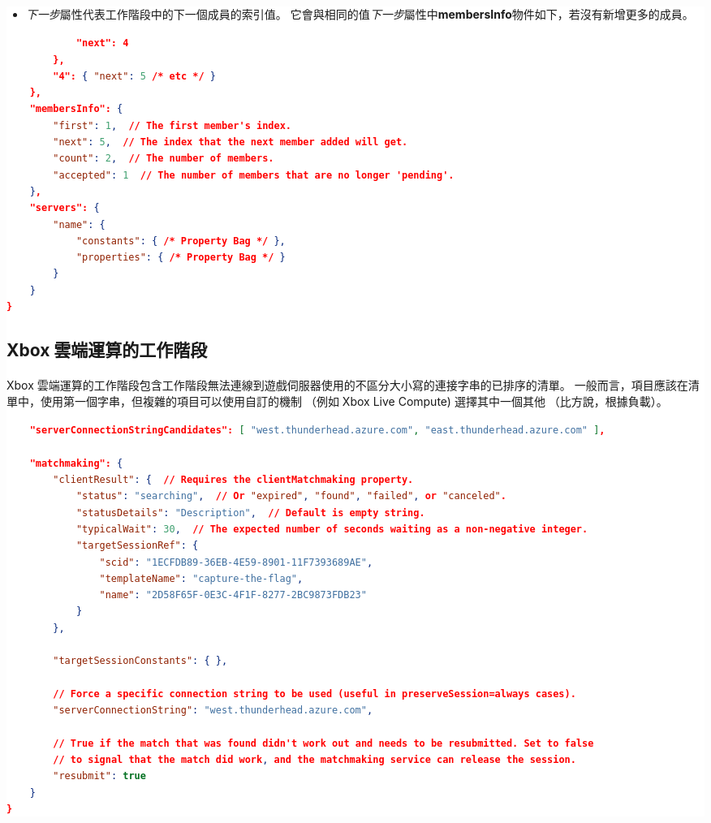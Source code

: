 -   *下一步*屬性代表工作階段中的下一個成員的索引值。 它會與相同的值*下一步*屬性中**membersInfo**物件如下，若沒有新增更多的成員。

```json
            "next": 4
        },
        "4": { "next": 5 /* etc */ }
    },
    "membersInfo": {
        "first": 1,  // The first member's index.
        "next": 5,  // The index that the next member added will get.
        "count": 2,  // The number of members.
        "accepted": 1  // The number of members that are no longer 'pending'.
    },
    "servers": {
        "name": {
            "constants": { /* Property Bag */ },
            "properties": { /* Property Bag */ }
        }
    }
}

```

## <a name="xbox-cloud-compute-session"></a>Xbox 雲端運算的工作階段

Xbox 雲端運算的工作階段包含工作階段無法連線到遊戲伺服器使用的不區分大小寫的連接字串的已排序的清單。 一般而言，項目應該在清單中，使用第一個字串，但複雜的項目可以使用自訂的機制 （例如 Xbox Live Compute) 選擇其中一個其他 （比方說，根據負載）。

```json
    "serverConnectionStringCandidates": [ "west.thunderhead.azure.com", "east.thunderhead.azure.com" ],

    "matchmaking": {
        "clientResult": {  // Requires the clientMatchmaking property.
            "status": "searching",  // Or "expired", "found", "failed", or "canceled".
            "statusDetails": "Description",  // Default is empty string.
            "typicalWait": 30,  // The expected number of seconds waiting as a non-negative integer.
            "targetSessionRef": {
                "scid": "1ECFDB89-36EB-4E59-8901-11F7393689AE",
                "templateName": "capture-the-flag",
                "name": "2D58F65F-0E3C-4F1F-8277-2BC9873FDB23"
            }
        },

        "targetSessionConstants": { },

        // Force a specific connection string to be used (useful in preserveSession=always cases).
        "serverConnectionString": "west.thunderhead.azure.com",

        // True if the match that was found didn't work out and needs to be resubmitted. Set to false
        // to signal that the match did work, and the matchmaking service can release the session.
        "resubmit": true
    }
}

```

